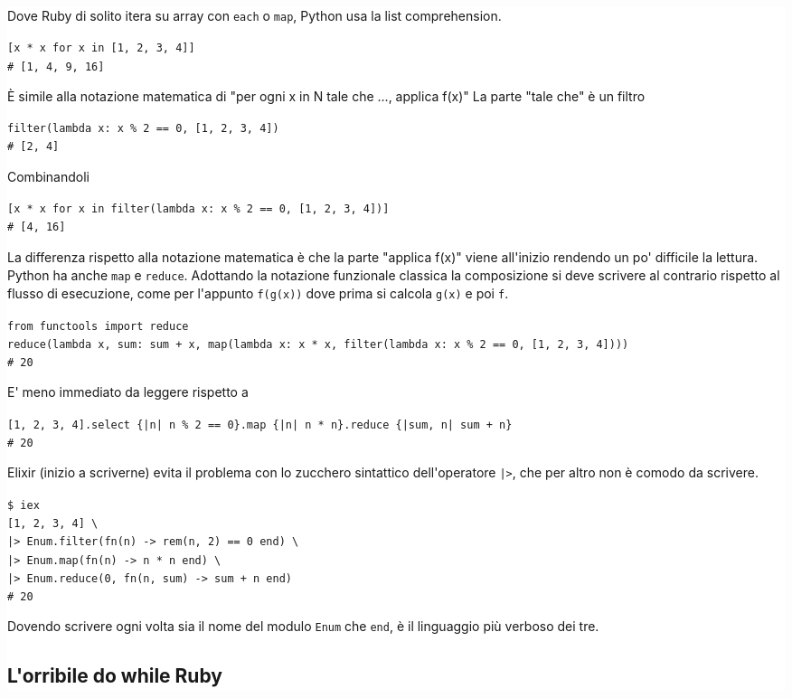 Dove Ruby di solito itera su array con `each` o `map`, Python usa la list comprehension.

```
[x * x for x in [1, 2, 3, 4]]
# [1, 4, 9, 16]
```

È simile alla notazione matematica di "per ogni x in N tale che ..., applica f(x)"
La parte "tale che" è un filtro

```
filter(lambda x: x % 2 == 0, [1, 2, 3, 4])
# [2, 4]
```

Combinandoli

```
[x * x for x in filter(lambda x: x % 2 == 0, [1, 2, 3, 4])]
# [4, 16]
```

La differenza rispetto alla notazione matematica è che la parte "applica f(x)" viene all'inizio rendendo un po' difficile la lettura.
Python ha anche `map` e `reduce`. Adottando la notazione funzionale classica la composizione si deve scrivere al contrario rispetto al flusso di esecuzione, come per l'appunto `f(g(x))` dove prima si calcola `g(x)` e poi `f`.

```
from functools import reduce
reduce(lambda x, sum: sum + x, map(lambda x: x * x, filter(lambda x: x % 2 == 0, [1, 2, 3, 4])))
# 20
```

E' meno immediato da leggere rispetto a

```
[1, 2, 3, 4].select {|n| n % 2 == 0}.map {|n| n * n}.reduce {|sum, n| sum + n}
# 20
```

Elixir (inizio a scriverne) evita il problema con lo zucchero sintattico dell'operatore `|>`, che per altro non è comodo da scrivere.

```
$ iex
[1, 2, 3, 4] \
|> Enum.filter(fn(n) -> rem(n, 2) == 0 end) \
|> Enum.map(fn(n) -> n * n end) \
|> Enum.reduce(0, fn(n, sum) -> sum + n end)
# 20
```

Dovendo scrivere ogni volta sia il nome del modulo `Enum` che `end`, è il linguaggio più verboso dei tre.


<a name="do-while"></a>
## L'orribile do while Ruby
